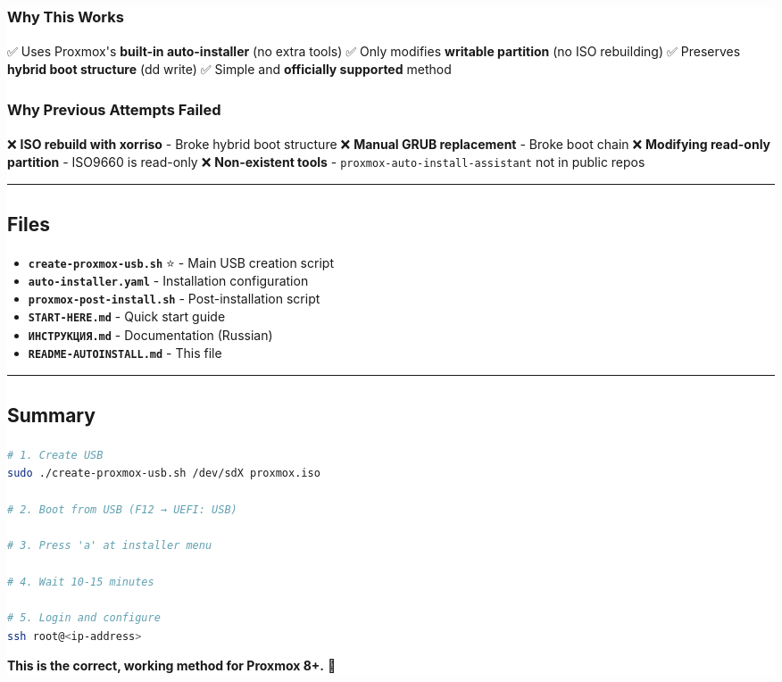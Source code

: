 ### Why This Works

✅ Uses Proxmox's **built-in auto-installer** (no extra tools)
✅ Only modifies **writable partition** (no ISO rebuilding)
✅ Preserves **hybrid boot structure** (dd write)
✅ Simple and **officially supported** method

### Why Previous Attempts Failed

❌ **ISO rebuild with xorriso** - Broke hybrid boot structure
❌ **Manual GRUB replacement** - Broke boot chain
❌ **Modifying read-only partition** - ISO9660 is read-only
❌ **Non-existent tools** - `proxmox-auto-install-assistant` not in public repos

---

## Files

- **`create-proxmox-usb.sh`** ⭐ - Main USB creation script
- **`auto-installer.yaml`** - Installation configuration
- **`proxmox-post-install.sh`** - Post-installation script
- **`START-HERE.md`** - Quick start guide
- **`ИНСТРУКЦИЯ.md`** - Documentation (Russian)
- **`README-AUTOINSTALL.md`** - This file

---

## Summary

```bash
# 1. Create USB
sudo ./create-proxmox-usb.sh /dev/sdX proxmox.iso

# 2. Boot from USB (F12 → UEFI: USB)

# 3. Press 'a' at installer menu

# 4. Wait 10-15 minutes

# 5. Login and configure
ssh root@<ip-address>
```

**This is the correct, working method for Proxmox 8+.** 🎉
